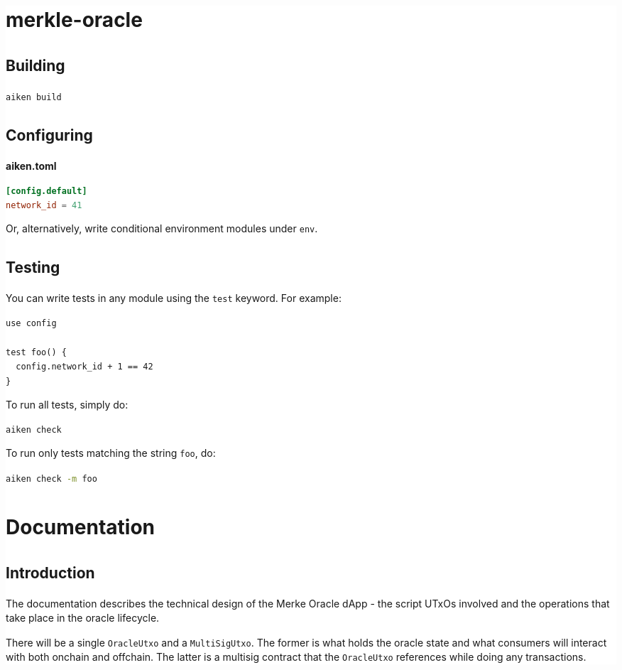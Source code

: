 # merkle-oracle

## Building

```sh
aiken build
```

## Configuring

**aiken.toml**
```toml
[config.default]
network_id = 41
```

Or, alternatively, write conditional environment modules under `env`.

## Testing

You can write tests in any module using the `test` keyword. For example:

```aiken
use config

test foo() {
  config.network_id + 1 == 42
}
```

To run all tests, simply do:

```sh
aiken check
```

To run only tests matching the string `foo`, do:

```sh
aiken check -m foo
```

# Documentation

## Introduction

The documentation describes the technical design of the Merke Oracle dApp - the script UTxOs involved and the operations that take place in the oracle lifecycle.

There will be a single `OracleUtxo` and a `MultiSigUtxo`. The former is what holds the oracle state and what consumers will interact with both onchain and offchain. The latter is a multisig contract that the `OracleUtxo` references while doing any transactions. 
